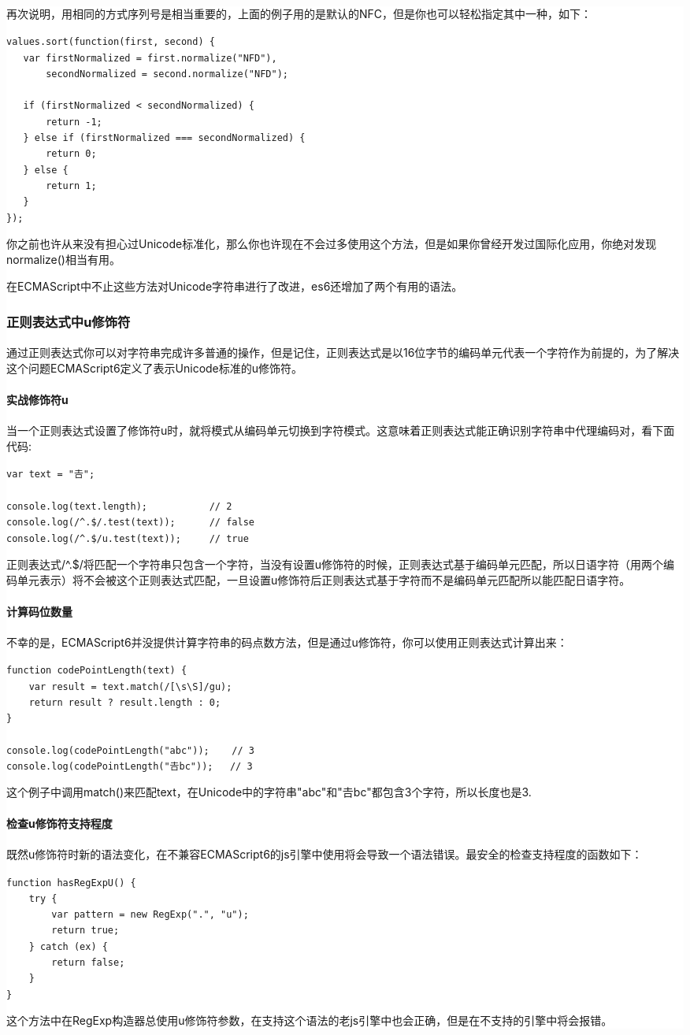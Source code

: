  再次说明，用相同的方式序列号是相当重要的，上面的例子用的是默认的NFC，但是你也可以轻松指定其中一种，如下：
 ```
values.sort(function(first, second) {
    var firstNormalized = first.normalize("NFD"),
        secondNormalized = second.normalize("NFD");

    if (firstNormalized < secondNormalized) {
        return -1;
    } else if (firstNormalized === secondNormalized) {
        return 0;
    } else {
        return 1;
    }
});
 ```
 你之前也许从来没有担心过Unicode标准化，那么你也许现在不会过多使用这个方法，但是如果你曾经开发过国际化应用，你绝对发现normalize()相当有用。

 在ECMAScript中不止这些方法对Unicode字符串进行了改进，es6还增加了两个有用的语法。

 ### 正则表达式中u修饰符
 通过正则表达式你可以对字符串完成许多普通的操作，但是记住，正则表达式是以16位字节的编码单元代表一个字符作为前提的，为了解决这个问题ECMAScript6定义了表示Unicode标准的u修饰符。

#### 实战修饰符u
当一个正则表达式设置了修饰符u时，就将模式从编码单元切换到字符模式。这意味着正则表达式能正确识别字符串中代理编码对，看下面代码:
```
var text = "𠮷";

console.log(text.length);           // 2
console.log(/^.$/.test(text));      // false
console.log(/^.$/u.test(text));     // true
```
正则表达式/^.$/将匹配一个字符串只包含一个字符，当没有设置u修饰符的时候，正则表达式基于编码单元匹配，所以日语字符（用两个编码单元表示）将不会被这个正则表达式匹配，一旦设置u修饰符后正则表达式基于字符而不是编码单元匹配所以能匹配日语字符。  

#### 计算码位数量
不幸的是，ECMAScript6并没提供计算字符串的码点数方法，但是通过u修饰符，你可以使用正则表达式计算出来：
```
function codePointLength(text) {
    var result = text.match(/[\s\S]/gu);
    return result ? result.length : 0;
}

console.log(codePointLength("abc"));    // 3
console.log(codePointLength("𠮷bc"));   // 3
```
这个例子中调用match()来匹配text，在Unicode中的字符串"abc"和"𠮷bc"都包含3个字符，所以长度也是3.  

#### 检查u修饰符支持程度
既然u修饰符时新的语法变化，在不兼容ECMAScript6的js引擎中使用将会导致一个语法错误。最安全的检查支持程度的函数如下：
```
function hasRegExpU() {
    try {
        var pattern = new RegExp(".", "u");
        return true;
    } catch (ex) {
        return false;
    }
}
```
这个方法中在RegExp构造器总使用u修饰符参数，在支持这个语法的老js引擎中也会正确，但是在不支持的引擎中将会报错。

